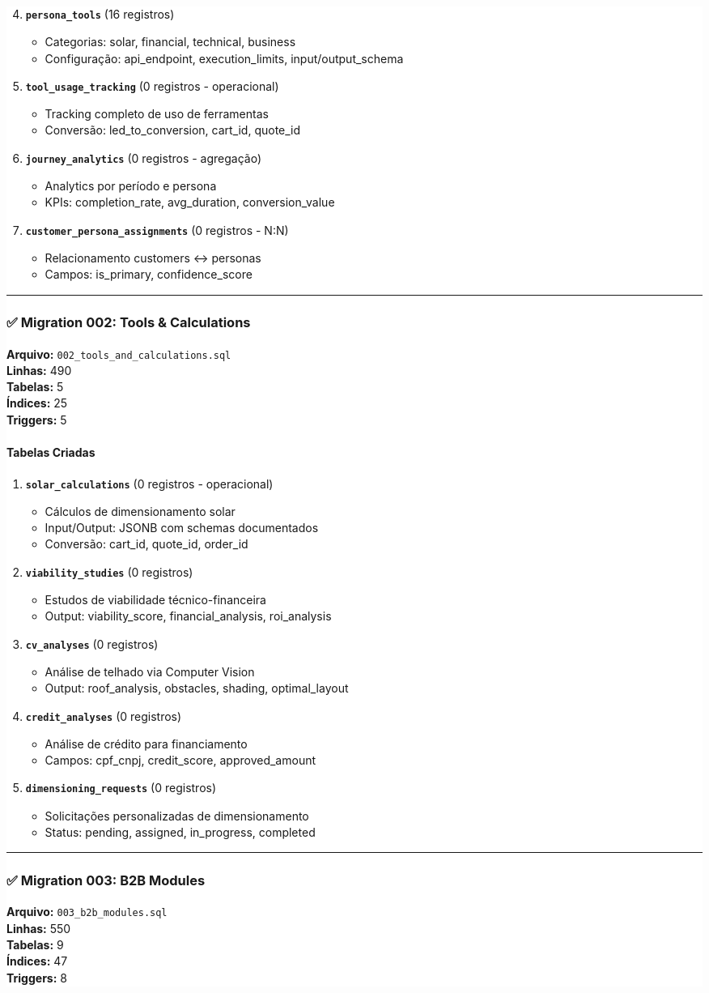 4. **`persona_tools`** (16 registros)
   - Categorias: solar, financial, technical, business
   - Configuração: api_endpoint, execution_limits, input/output_schema

5. **`tool_usage_tracking`** (0 registros - operacional)
   - Tracking completo de uso de ferramentas
   - Conversão: led_to_conversion, cart_id, quote_id

6. **`journey_analytics`** (0 registros - agregação)
   - Analytics por período e persona
   - KPIs: completion_rate, avg_duration, conversion_value

7. **`customer_persona_assignments`** (0 registros - N:N)
   - Relacionamento customers ↔ personas
   - Campos: is_primary, confidence_score

---

### ✅ Migration 002: Tools & Calculations

**Arquivo:** `002_tools_and_calculations.sql`  
**Linhas:** 490  
**Tabelas:** 5  
**Índices:** 25  
**Triggers:** 5

#### Tabelas Criadas

1. **`solar_calculations`** (0 registros - operacional)
   - Cálculos de dimensionamento solar
   - Input/Output: JSONB com schemas documentados
   - Conversão: cart_id, quote_id, order_id

2. **`viability_studies`** (0 registros)
   - Estudos de viabilidade técnico-financeira
   - Output: viability_score, financial_analysis, roi_analysis

3. **`cv_analyses`** (0 registros)
   - Análise de telhado via Computer Vision
   - Output: roof_analysis, obstacles, shading, optimal_layout

4. **`credit_analyses`** (0 registros)
   - Análise de crédito para financiamento
   - Campos: cpf_cnpj, credit_score, approved_amount

5. **`dimensioning_requests`** (0 registros)
   - Solicitações personalizadas de dimensionamento
   - Status: pending, assigned, in_progress, completed

---

### ✅ Migration 003: B2B Modules

**Arquivo:** `003_b2b_modules.sql`  
**Linhas:** 550  
**Tabelas:** 9  
**Índices:** 47  
**Triggers:** 8
